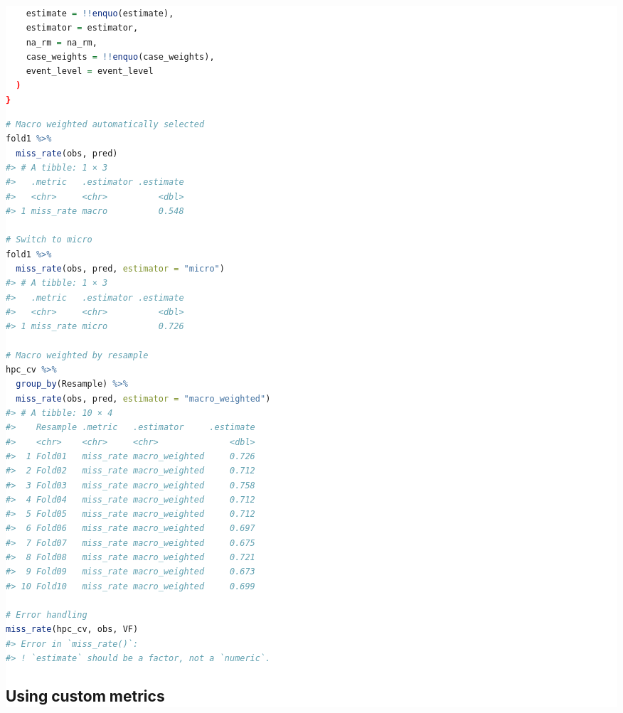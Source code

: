 ```r
    estimate = !!enquo(estimate), 
    estimator = estimator,
    na_rm = na_rm,
    case_weights = !!enquo(case_weights),
    event_level = event_level
  )
}
```


```r
# Macro weighted automatically selected
fold1 %>%
  miss_rate(obs, pred)
#> # A tibble: 1 × 3
#>   .metric   .estimator .estimate
#>   <chr>     <chr>          <dbl>
#> 1 miss_rate macro          0.548

# Switch to micro
fold1 %>%
  miss_rate(obs, pred, estimator = "micro")
#> # A tibble: 1 × 3
#>   .metric   .estimator .estimate
#>   <chr>     <chr>          <dbl>
#> 1 miss_rate micro          0.726

# Macro weighted by resample
hpc_cv %>%
  group_by(Resample) %>%
  miss_rate(obs, pred, estimator = "macro_weighted")
#> # A tibble: 10 × 4
#>    Resample .metric   .estimator     .estimate
#>    <chr>    <chr>     <chr>              <dbl>
#>  1 Fold01   miss_rate macro_weighted     0.726
#>  2 Fold02   miss_rate macro_weighted     0.712
#>  3 Fold03   miss_rate macro_weighted     0.758
#>  4 Fold04   miss_rate macro_weighted     0.712
#>  5 Fold05   miss_rate macro_weighted     0.712
#>  6 Fold06   miss_rate macro_weighted     0.697
#>  7 Fold07   miss_rate macro_weighted     0.675
#>  8 Fold08   miss_rate macro_weighted     0.721
#>  9 Fold09   miss_rate macro_weighted     0.673
#> 10 Fold10   miss_rate macro_weighted     0.699

# Error handling
miss_rate(hpc_cv, obs, VF)
#> Error in `miss_rate()`:
#> ! `estimate` should be a factor, not a `numeric`.
```

## Using custom metrics
